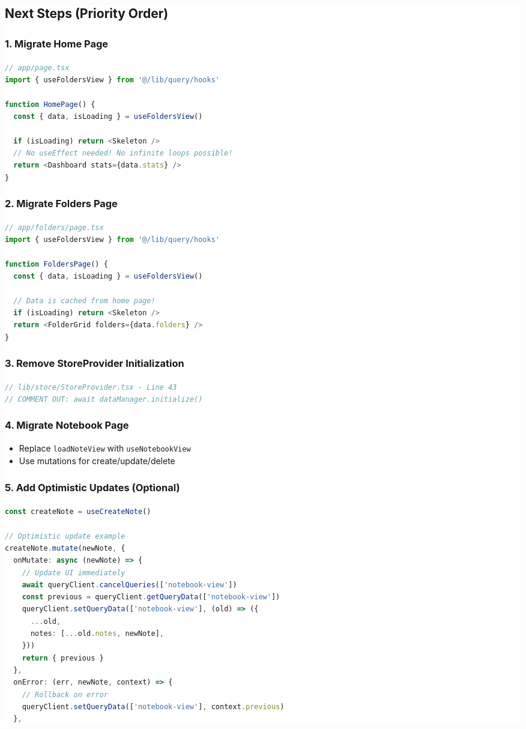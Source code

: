 ## Next Steps (Priority Order)

### 1. Migrate Home Page

```typescript
// app/page.tsx
import { useFoldersView } from '@/lib/query/hooks'

function HomePage() {
  const { data, isLoading } = useFoldersView()

  if (isLoading) return <Skeleton />
  // No useEffect needed! No infinite loops possible!
  return <Dashboard stats={data.stats} />
}
```

### 2. Migrate Folders Page

```typescript
// app/folders/page.tsx
import { useFoldersView } from '@/lib/query/hooks'

function FoldersPage() {
  const { data, isLoading } = useFoldersView()

  // Data is cached from home page!
  if (isLoading) return <Skeleton />
  return <FolderGrid folders={data.folders} />
}
```

### 3. Remove StoreProvider Initialization

```typescript
// lib/store/StoreProvider.tsx - Line 43
// COMMENT OUT: await dataManager.initialize()
```

### 4. Migrate Notebook Page

- Replace `loadNoteView` with `useNotebookView`
- Use mutations for create/update/delete

### 5. Add Optimistic Updates (Optional)

```typescript
const createNote = useCreateNote()

// Optimistic update example
createNote.mutate(newNote, {
  onMutate: async (newNote) => {
    // Update UI immediately
    await queryClient.cancelQueries(['notebook-view'])
    const previous = queryClient.getQueryData(['notebook-view'])
    queryClient.setQueryData(['notebook-view'], (old) => ({
      ...old,
      notes: [...old.notes, newNote],
    }))
    return { previous }
  },
  onError: (err, newNote, context) => {
    // Rollback on error
    queryClient.setQueryData(['notebook-view'], context.previous)
  },
```